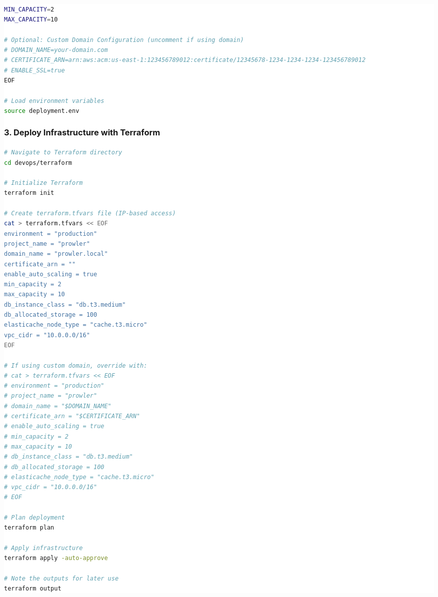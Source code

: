 ```bash
MIN_CAPACITY=2
MAX_CAPACITY=10

# Optional: Custom Domain Configuration (uncomment if using domain)
# DOMAIN_NAME=your-domain.com
# CERTIFICATE_ARN=arn:aws:acm:us-east-1:123456789012:certificate/12345678-1234-1234-1234-123456789012
# ENABLE_SSL=true
EOF

# Load environment variables
source deployment.env
```

### 3. Deploy Infrastructure with Terraform

```bash
# Navigate to Terraform directory
cd devops/terraform

# Initialize Terraform
terraform init

# Create terraform.tfvars file (IP-based access)
cat > terraform.tfvars << EOF
environment = "production"
project_name = "prowler"
domain_name = "prowler.local"
certificate_arn = ""
enable_auto_scaling = true
min_capacity = 2
max_capacity = 10
db_instance_class = "db.t3.medium"
db_allocated_storage = 100
elasticache_node_type = "cache.t3.micro"
vpc_cidr = "10.0.0.0/16"
EOF

# If using custom domain, override with:
# cat > terraform.tfvars << EOF
# environment = "production"
# project_name = "prowler"
# domain_name = "$DOMAIN_NAME"
# certificate_arn = "$CERTIFICATE_ARN"
# enable_auto_scaling = true
# min_capacity = 2
# max_capacity = 10
# db_instance_class = "db.t3.medium"
# db_allocated_storage = 100
# elasticache_node_type = "cache.t3.micro"
# vpc_cidr = "10.0.0.0/16"
# EOF

# Plan deployment
terraform plan

# Apply infrastructure
terraform apply -auto-approve

# Note the outputs for later use
terraform output
```
